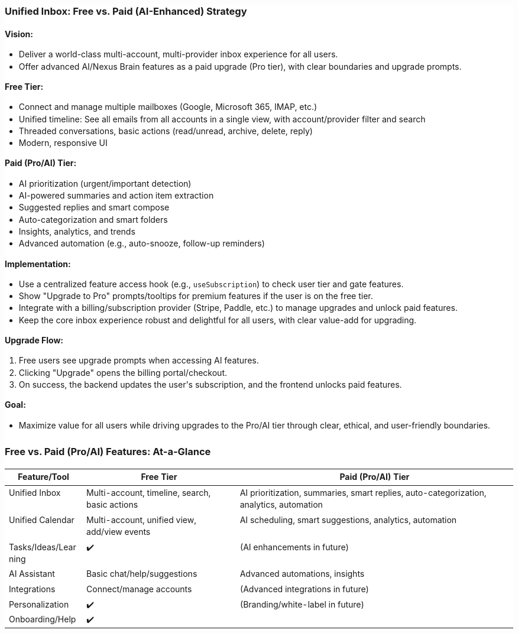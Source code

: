 
### Unified Inbox: Free vs. Paid (AI-Enhanced) Strategy

**Vision:**
- Deliver a world-class multi-account, multi-provider inbox experience for all users.
- Offer advanced AI/Nexus Brain features as a paid upgrade (Pro tier), with clear boundaries and upgrade prompts.

**Free Tier:**
- Connect and manage multiple mailboxes (Google, Microsoft 365, IMAP, etc.)
- Unified timeline: See all emails from all accounts in a single view, with account/provider filter and search
- Threaded conversations, basic actions (read/unread, archive, delete, reply)
- Modern, responsive UI

**Paid (Pro/AI) Tier:**
- AI prioritization (urgent/important detection)
- AI-powered summaries and action item extraction
- Suggested replies and smart compose
- Auto-categorization and smart folders
- Insights, analytics, and trends
- Advanced automation (e.g., auto-snooze, follow-up reminders)

**Implementation:**
- Use a centralized feature access hook (e.g., `useSubscription`) to check user tier and gate features.
- Show "Upgrade to Pro" prompts/tooltips for premium features if the user is on the free tier.
- Integrate with a billing/subscription provider (Stripe, Paddle, etc.) to manage upgrades and unlock paid features.
- Keep the core inbox experience robust and delightful for all users, with clear value-add for upgrading.

**Upgrade Flow:**
1. Free users see upgrade prompts when accessing AI features.
2. Clicking "Upgrade" opens the billing portal/checkout.
3. On success, the backend updates the user's subscription, and the frontend unlocks paid features.

**Goal:**
- Maximize value for all users while driving upgrades to the Pro/AI tier through clear, ethical, and user-friendly boundaries.

### Free vs. Paid (Pro/AI) Features: At-a-Glance

| Feature/Tool         | Free Tier                                              | Paid (Pro/AI) Tier                                                      |
|----------------------|-------------------------------------------------------|-------------------------------------------------------------------------|
| Unified Inbox        | Multi-account, timeline, search, basic actions        | AI prioritization, summaries, smart replies, auto-categorization, analytics, automation |
| Unified Calendar     | Multi-account, unified view, add/view events          | AI scheduling, smart suggestions, analytics, automation                 |
| Tasks/Ideas/Learning | ✔️                                                    | (AI enhancements in future)                                             |
| AI Assistant         | Basic chat/help/suggestions                           | Advanced automations, insights                                          |
| Integrations         | Connect/manage accounts                               | (Advanced integrations in future)                                       |
| Personalization      | ✔️                                                    | (Branding/white-label in future)                                        |
| Onboarding/Help      | ✔️                                                    |                                                                         |

